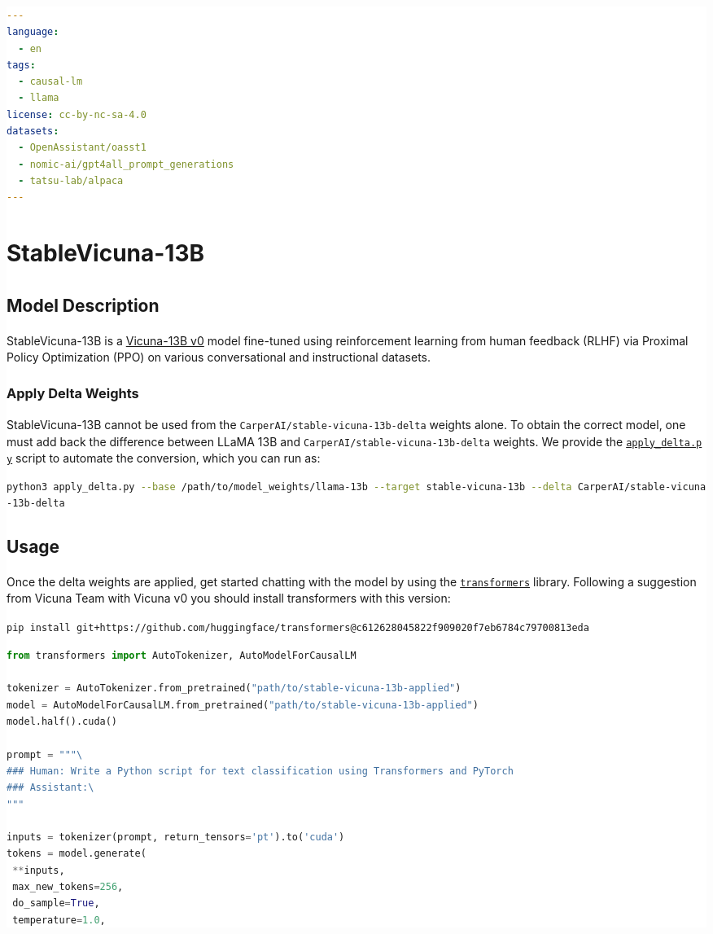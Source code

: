 ```yaml
---
language:
  - en
tags:
  - causal-lm
  - llama
license: cc-by-nc-sa-4.0
datasets:
  - OpenAssistant/oasst1
  - nomic-ai/gpt4all_prompt_generations
  - tatsu-lab/alpaca
---
```


# StableVicuna-13B

## Model Description

StableVicuna-13B is a [Vicuna-13B v0](https://huggingface.co/lmsys/vicuna-13b-delta-v0) model fine-tuned using reinforcement learning from human feedback (RLHF) via Proximal Policy Optimization (PPO) on various conversational and instructional datasets.

### Apply Delta Weights

StableVicuna-13B cannot be used from the `CarperAI/stable-vicuna-13b-delta` weights alone. To obtain the correct model, one must add back the difference between LLaMA 13B and `CarperAI/stable-vicuna-13b-delta` weights. We provide the [`apply_delta.py`](https://huggingface.co/CarperAI/stable-vicuna-13b-delta/raw/main/apply_delta.py) script to automate the conversion, which you can run as:

```sh
python3 apply_delta.py --base /path/to/model_weights/llama-13b --target stable-vicuna-13b --delta CarperAI/stable-vicuna-13b-delta
```


## Usage

Once the delta weights are applied, get started chatting with the model by using the [`transformers`](https://huggingface.co/docs/transformers) library. Following a suggestion from Vicuna Team with Vicuna v0 you should install transformers with this version:

```sh
pip install git+https://github.com/huggingface/transformers@c612628045822f909020f7eb6784c79700813eda
```

```python
from transformers import AutoTokenizer, AutoModelForCausalLM

tokenizer = AutoTokenizer.from_pretrained("path/to/stable-vicuna-13b-applied")
model = AutoModelForCausalLM.from_pretrained("path/to/stable-vicuna-13b-applied")
model.half().cuda()

prompt = """\
### Human: Write a Python script for text classification using Transformers and PyTorch
### Assistant:\
"""

inputs = tokenizer(prompt, return_tensors='pt').to('cuda')
tokens = model.generate(
 **inputs,
 max_new_tokens=256,
 do_sample=True,
 temperature=1.0,
```